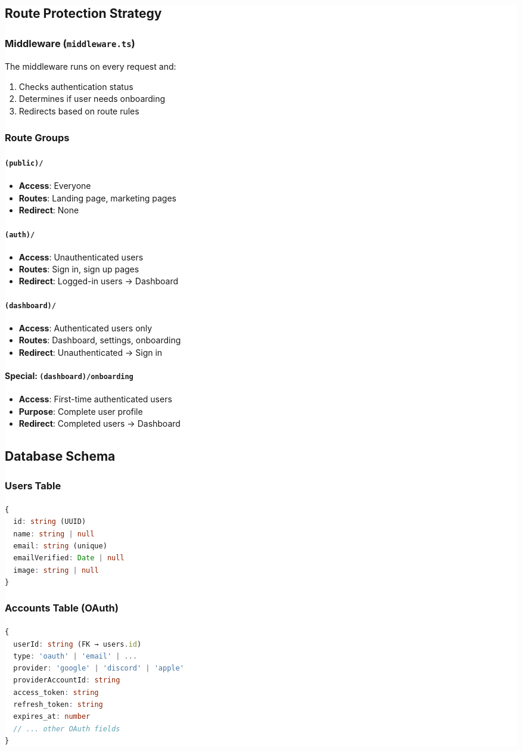 ```
```

## Route Protection Strategy

### Middleware (`middleware.ts`)

The middleware runs on every request and:
1. Checks authentication status
2. Determines if user needs onboarding
3. Redirects based on route rules

### Route Groups

#### `(public)/`
- **Access**: Everyone
- **Routes**: Landing page, marketing pages
- **Redirect**: None

#### `(auth)/`
- **Access**: Unauthenticated users
- **Routes**: Sign in, sign up pages
- **Redirect**: Logged-in users → Dashboard

#### `(dashboard)/`
- **Access**: Authenticated users only
- **Routes**: Dashboard, settings, onboarding
- **Redirect**: Unauthenticated → Sign in

#### Special: `(dashboard)/onboarding`
- **Access**: First-time authenticated users
- **Purpose**: Complete user profile
- **Redirect**: Completed users → Dashboard

## Database Schema

### Users Table
```typescript
{
  id: string (UUID)
  name: string | null
  email: string (unique)
  emailVerified: Date | null
  image: string | null
}
```

### Accounts Table (OAuth)
```typescript
{
  userId: string (FK → users.id)
  type: 'oauth' | 'email' | ...
  provider: 'google' | 'discord' | 'apple'
  providerAccountId: string
  access_token: string
  refresh_token: string
  expires_at: number
  // ... other OAuth fields
}
```
